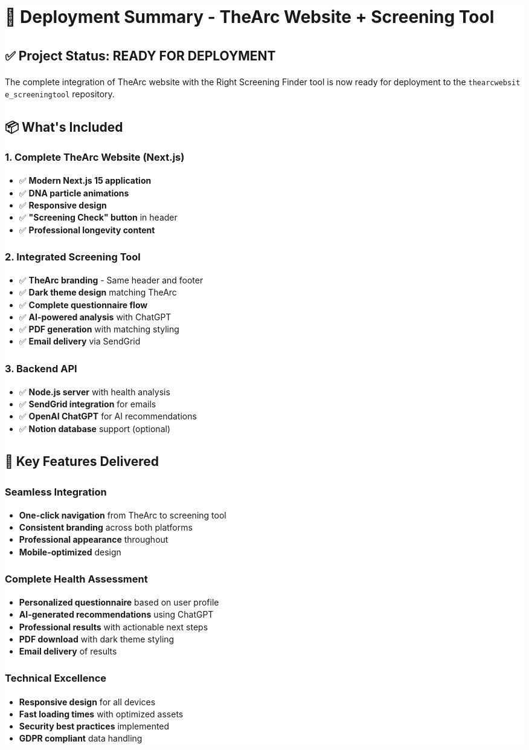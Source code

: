 # 🚀 Deployment Summary - TheArc Website + Screening Tool

## ✅ Project Status: READY FOR DEPLOYMENT

The complete integration of TheArc website with the Right Screening Finder tool is now ready for deployment to the `thearcwebsite_screeningtool` repository.

## 📦 What's Included

### 1. Complete TheArc Website (Next.js)
- ✅ **Modern Next.js 15 application**
- ✅ **DNA particle animations**
- ✅ **Responsive design**
- ✅ **"Screening Check" button** in header
- ✅ **Professional longevity content**

### 2. Integrated Screening Tool
- ✅ **TheArc branding** - Same header and footer
- ✅ **Dark theme design** matching TheArc
- ✅ **Complete questionnaire flow**
- ✅ **AI-powered analysis** with ChatGPT
- ✅ **PDF generation** with matching styling
- ✅ **Email delivery** via SendGrid

### 3. Backend API
- ✅ **Node.js server** with health analysis
- ✅ **SendGrid integration** for emails
- ✅ **OpenAI ChatGPT** for AI recommendations
- ✅ **Notion database** support (optional)

## 🎯 Key Features Delivered

### Seamless Integration
- **One-click navigation** from TheArc to screening tool
- **Consistent branding** across both platforms
- **Professional appearance** throughout
- **Mobile-optimized** design

### Complete Health Assessment
- **Personalized questionnaire** based on user profile
- **AI-generated recommendations** using ChatGPT
- **Professional results** with actionable next steps
- **PDF download** with dark theme styling
- **Email delivery** of results

### Technical Excellence
- **Responsive design** for all devices
- **Fast loading times** with optimized assets
- **Security best practices** implemented
- **GDPR compliant** data handling
